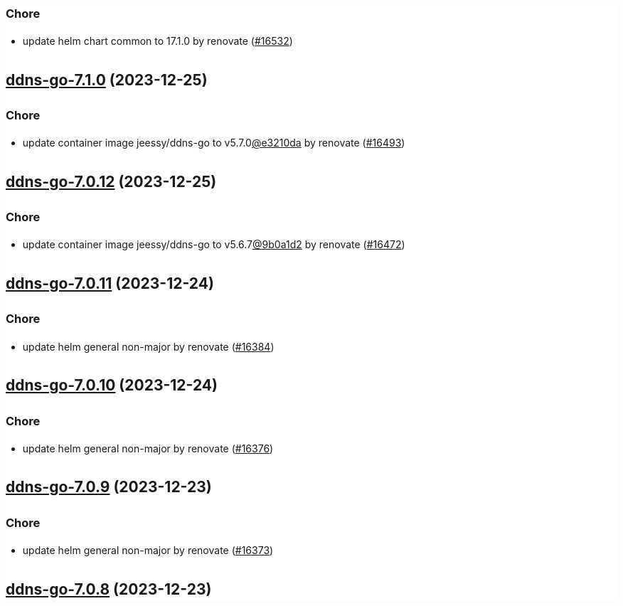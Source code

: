 ### Chore

- update helm chart common to 17.1.0 by renovate ([#16532](https://github.com/truecharts/charts/issues/16532))

## [ddns-go-7.1.0](https://github.com/truecharts/charts/compare/ddns-go-7.0.12...ddns-go-7.1.0) (2023-12-25)

### Chore

- update container image jeessy/ddns-go to v5.7.0[@e3210da](https://github.com/e3210da) by renovate ([#16493](https://github.com/truecharts/charts/issues/16493))

## [ddns-go-7.0.12](https://github.com/truecharts/charts/compare/ddns-go-7.0.11...ddns-go-7.0.12) (2023-12-25)

### Chore

- update container image jeessy/ddns-go to v5.6.7[@9b0a1d2](https://github.com/9b0a1d2) by renovate ([#16472](https://github.com/truecharts/charts/issues/16472))

## [ddns-go-7.0.11](https://github.com/truecharts/charts/compare/ddns-go-7.0.10...ddns-go-7.0.11) (2023-12-24)

### Chore

- update helm general non-major by renovate ([#16384](https://github.com/truecharts/charts/issues/16384))

## [ddns-go-7.0.10](https://github.com/truecharts/charts/compare/ddns-go-7.0.9...ddns-go-7.0.10) (2023-12-24)

### Chore

- update helm general non-major by renovate ([#16376](https://github.com/truecharts/charts/issues/16376))

## [ddns-go-7.0.9](https://github.com/truecharts/charts/compare/ddns-go-7.0.8...ddns-go-7.0.9) (2023-12-23)

### Chore

- update helm general non-major by renovate ([#16373](https://github.com/truecharts/charts/issues/16373))

## [ddns-go-7.0.8](https://github.com/truecharts/charts/compare/ddns-go-7.0.7...ddns-go-7.0.8) (2023-12-23)
